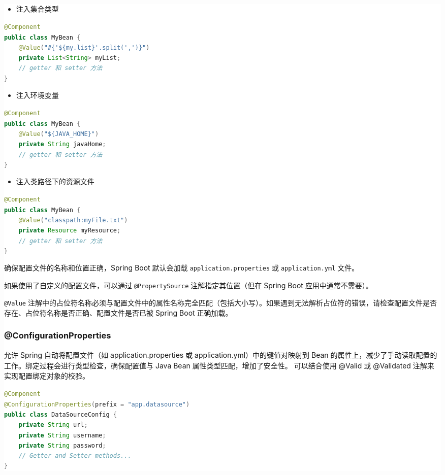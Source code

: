 - 注入集合类型

```java
@Component  
public class MyBean {  
    @Value("#{'${my.list}'.split(',')}")  
    private List<String> myList;  
    // getter 和 setter 方法  
}
```

- 注入环境变量

```java
@Component  
public class MyBean {  
    @Value("${JAVA_HOME}")  
    private String javaHome;  
    // getter 和 setter 方法  
}
```

- 注入类路径下的资源文件

```java
@Component  
public class MyBean {  
    @Value("classpath:myFile.txt")  
    private Resource myResource;  
    // getter 和 setter 方法  
}
```

确保配置文件的名称和位置正确，Spring Boot 默认会加载 `application.properties` 或 `application.yml` 文件。

如果使用了自定义的配置文件，可以通过 `@PropertySource` 注解指定其位置（但在 Spring Boot 应用中通常不需要）。

`@Value` 注解中的占位符名称必须与配置文件中的属性名称完全匹配（包括大小写）。如果遇到无法解析占位符的错误，请检查配置文件是否存在、占位符名称是否正确、配置文件是否已被 Spring Boot 正确加载。

### @ConfigurationProperties

允许 Spring 自动将配置文件（如 application.properties 或 application.yml）中的键值对映射到 Bean 的属性上，减少了手动读取配置的工作。绑定过程会进行类型检查，确保配置值与 Java Bean 属性类型匹配，增加了安全性。
可以结合使用 @Valid 或 @Validated 注解来实现配置绑定对象的校验。

```java
@Component  
@ConfigurationProperties(prefix = "app.datasource")  
public class DataSourceConfig {  
    private String url;  
    private String username;  
    private String password;  
    // Getter and Setter methods...  
}
```
